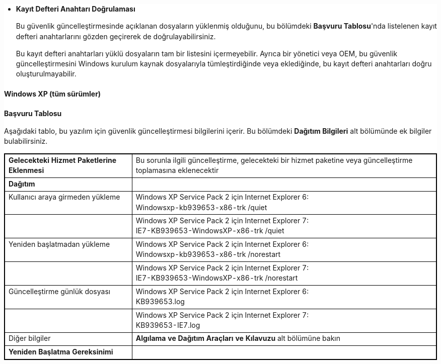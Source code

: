 -   **Kayıt Defteri Anahtarı Doğrulaması**

    Bu güvenlik güncelleştirmesinde açıklanan dosyaların yüklenmiş olduğunu, bu bölümdeki **Başvuru Tablosu**'nda listelenen kayıt defteri anahtarlarını gözden geçirerek de doğrulayabilirsiniz.

    Bu kayıt defteri anahtarları yüklü dosyaların tam bir listesini içermeyebilir. Ayrıca bir yönetici veya OEM, bu güvenlik güncelleştirmesini Windows kurulum kaynak dosyalarıyla tümleştirdiğinde veya eklediğinde, bu kayıt defteri anahtarları doğru oluşturulmayabilir.

#### Windows XP (tüm sürümler)

**Başvuru Tablosu**

Aşağıdaki tablo, bu yazılım için güvenlik güncelleştirmesi bilgilerini içerir. Bu bölümdeki **Dağıtım Bilgileri** alt bölümünde ek bilgiler bulabilirsiniz.

 
<table style="border:1px solid black;">
<tbody>
<tr class="odd">
<td style="border:1px solid black;"><strong>Gelecekteki Hizmet Paketlerine Eklenmesi</strong></td>
<td style="border:1px solid black;">Bu sorunla ilgili güncelleştirme, gelecekteki bir hizmet paketine veya güncelleştirme toplamasına eklenecektir</td>
</tr>
<tr class="even">
<td style="border:1px solid black;"><strong>Dağıtım</strong></td>
<td style="border:1px solid black;"></td>
</tr>
<tr class="odd">
<td style="border:1px solid black;">Kullanıcı araya girmeden yükleme</td>
<td style="border:1px solid black;">Windows XP Service Pack 2 için Internet Explorer 6:<br />
Windowsxp-kb939653-x86-trk /quiet</td>
</tr>
<tr class="even">
<td style="border:1px solid black;"></td>
<td style="border:1px solid black;">Windows XP Service Pack 2 için Internet Explorer 7:<br />
IE7-KB939653-WindowsXP-x86-trk /quiet</td>
</tr>
<tr class="odd">
<td style="border:1px solid black;">Yeniden başlatmadan yükleme</td>
<td style="border:1px solid black;">Windows XP Service Pack 2 için Internet Explorer 6:<br />
Windowsxp-kb939653-x86-trk /norestart</td>
</tr>
<tr class="even">
<td style="border:1px solid black;"></td>
<td style="border:1px solid black;">Windows XP Service Pack 2 için Internet Explorer 7:<br />
IE7-KB939653-WindowsXP-x86-trk /norestart</td>
</tr>
<tr class="odd">
<td style="border:1px solid black;">Güncelleştirme günlük dosyası</td>
<td style="border:1px solid black;">Windows XP Service Pack 2 için Internet Explorer 6:<br />
KB939653.log</td>
</tr>
<tr class="even">
<td style="border:1px solid black;"></td>
<td style="border:1px solid black;">Windows XP Service Pack 2 için Internet Explorer 7:<br />
KB939653-IE7.log</td>
</tr>
<tr class="odd">
<td style="border:1px solid black;">Diğer bilgiler</td>
<td style="border:1px solid black;"><strong>Algılama ve Dağıtım Araçları ve Kılavuzu</strong> alt bölümüne bakın</td>
</tr>
<tr class="even">
<td style="border:1px solid black;"><strong>Yeniden Başlatma Gereksinimi</strong></td>
<td style="border:1px solid black;"></td>